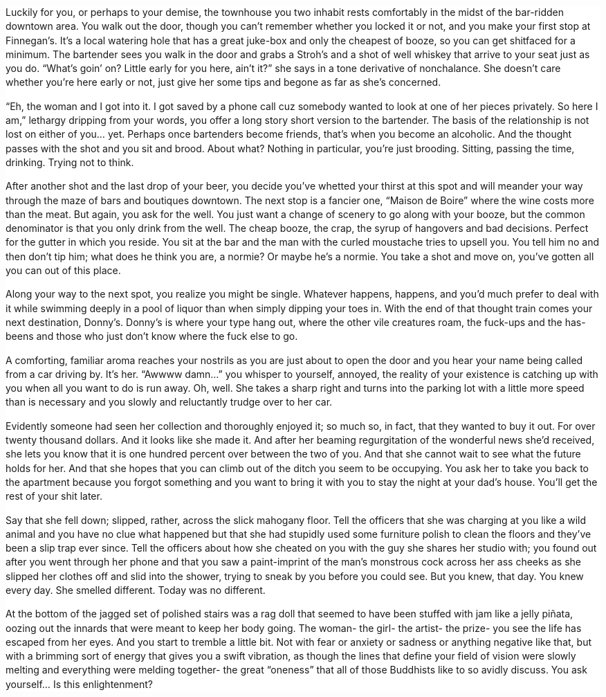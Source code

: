 Luckily for you, or perhaps to your demise, the townhouse you two inhabit rests comfortably in the midst of the bar-ridden downtown area. You walk out the door, though you can’t remember whether you locked it or not, and you make your first stop at Finnegan’s. It’s a local watering hole that has a great juke-box and only the cheapest of booze, so you can get shitfaced for a minimum. The bartender sees you walk in the door and grabs a Stroh’s and a shot of well whiskey that arrive to your seat just as you do. “What’s goin’ on? Little early for you here, ain’t it?” she says in a tone derivative of nonchalance. She doesn’t care whether you’re here early or not, just give her some tips and begone as far as she’s concerned.

“Eh, the woman and I got into it. I got saved by a phone call cuz somebody wanted to look at one of her pieces privately. So here I am,” lethargy dripping from your words, you offer a long story short version to the bartender. The basis of the relationship is not lost on either of you… yet. Perhaps once bartenders become friends, that’s when you become an alcoholic. And the thought passes with the shot and you sit and brood. About what? Nothing in particular, you’re just brooding. Sitting, passing the time, drinking. Trying not to think. 

After another shot and the last drop of your beer, you decide you’ve whetted your thirst at this spot and will meander your way through the maze of bars and boutiques downtown. The next stop is a fancier one, “Maison de Boire” where the wine costs more than the meat. But again, you ask for the well. You just want a change of scenery to go along with your booze, but the common denominator is that you only drink from the well. The cheap booze, the crap, the syrup of hangovers and bad decisions. Perfect for the gutter in which you reside. You sit at the bar and the man with the curled moustache tries to upsell you. You tell him no and then don’t tip him; what does he think you are, a normie? Or maybe he’s a normie. You take a shot and move on, you’ve gotten all you can out of this place. 

Along your way to the next spot, you realize you might be single. Whatever happens, happens, and you’d much prefer to deal with it while swimming deeply in a pool of liquor than when simply dipping your toes in. With the end of that thought train comes your next destination, Donny’s. Donny’s is where your type hang out, where the other vile creatures roam, the fuck-ups and the has-beens and those who just don’t know where the fuck else to go. 

A comforting, familiar aroma reaches your nostrils as you are just about to open the door and you hear your name being called from a car driving by. It’s her. “Awwww damn…” you whisper to yourself, annoyed, the reality of your existence is catching up with you when all you want to do is run away. Oh, well. She takes a sharp right and turns into the parking lot with a little more speed than is necessary and you slowly and reluctantly trudge over to her car.		

Evidently someone had seen her collection and thoroughly enjoyed it; so much so, in fact, that they wanted to buy it out. For over twenty thousand dollars. And it looks like she made it. And after her beaming regurgitation of the wonderful news she’d received, she lets you know that it is one hundred percent over between the two of you. And that she cannot wait to see what the future holds for her. And that she hopes that you can climb out of the ditch you seem to be occupying. You ask her to take you back to the apartment because you forgot something and you want to bring it with you to stay the night at your dad’s house. You’ll get the rest of your shit later.

Say that she fell down; slipped, rather, across the slick mahogany floor. Tell the officers that she was charging at you like a wild animal and you have no clue what happened but that she had stupidly used some furniture polish to clean the floors and they’ve been a slip trap ever since. Tell the officers about how she cheated on you with the guy she shares her studio with; you found out after you went through her phone and that you saw a paint-imprint of the man’s monstrous cock across her ass cheeks as she slipped her clothes off and slid into the shower, trying to sneak by you before you could see. But you knew, that day. You knew every day. She smelled different. Today was no different. 

At the bottom of the jagged set of polished stairs was a rag doll that seemed to have been stuffed with jam like a jelly piñata, oozing out the innards that were meant to keep her body going. The woman- the girl- the artist- the prize- you see the life has escaped from her eyes. And you start to tremble a little bit. Not with fear or anxiety or sadness or anything negative like that, but with a brimming sort of energy that gives you a swift vibration, as though the lines that define your field of vision were slowly melting and everything were melding together- the great “oneness” that all of those Buddhists like to so avidly discuss. You ask yourself… Is this enlightenment?
